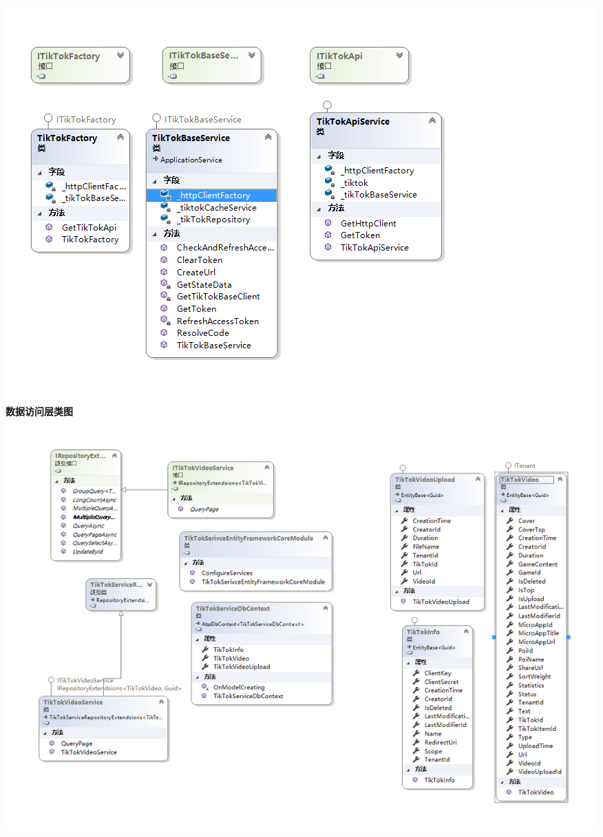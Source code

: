 ![ClassDiagram](./tiktok-server/base_class_diagram.png)
#### 数据访问层类图
![ClassDiagram](./tiktok-server/data_class_diagram.png)
